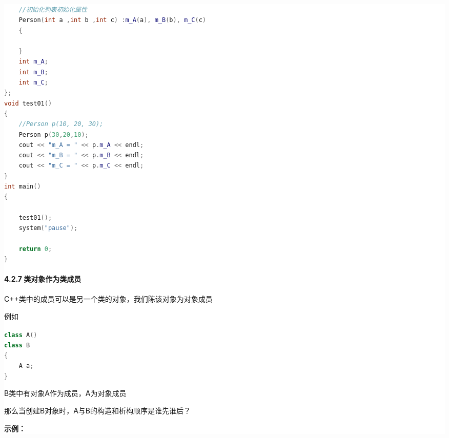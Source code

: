 ```c++
	//初始化列表初始化属性
	Person(int a ,int b ,int c) :m_A(a), m_B(b), m_C(c)
	{

	}
	int m_A;
	int m_B;
	int m_C;
};
void test01()
{
	//Person p(10, 20, 30);
	Person p(30,20,10);
	cout << "m_A = " << p.m_A << endl;
	cout << "m_B = " << p.m_B << endl;
	cout << "m_C = " << p.m_C << endl;
}
int main()
{
	
	test01();
	system("pause");

	return 0;
}
```



#### 4.2.7 类对象作为类成员



C++类中的成员可以是另一个类的对象，我们陈该对象为对象成员



例如

```c++
class A()
class B
{
    A a;
}
```



B类中有对象A作为成员，A为对象成员



那么当创建B对象时，A与B的构造和析构顺序是谁先谁后？



**示例：**
